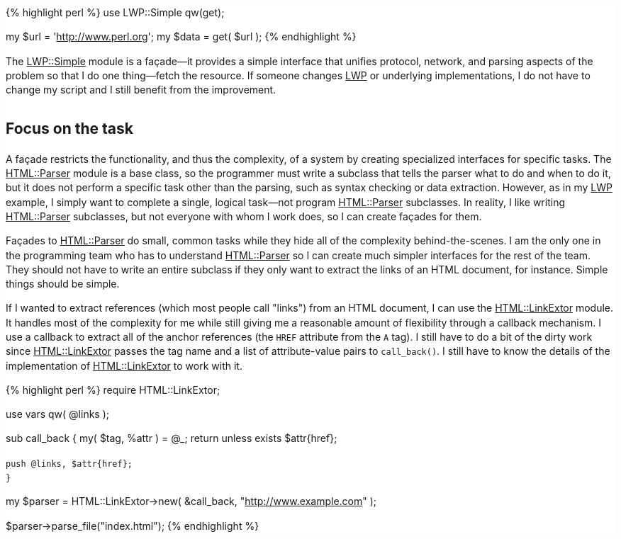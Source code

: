 {% highlight perl %}
use LWP::Simple qw(get);

my $url = 'http://www.perl.org';
my $data = get( $url );
{% endhighlight %}

The [LWP::Simple](https://metacpan.org/pod/LWP::Simple) module is a façade—it provides a simple interface that unifies protocol, network, and parsing aspects of the problem so that I do one thing—fetch the resource. If someone changes [LWP](https://metacpan.org/pod/LWP) or underlying implementations, I do not have to change my script and I still benefit from the improvement.

## Focus on the task

A façade restricts the functionality, and thus the complexity, of a system by creating specialized interfaces for specific tasks. The [HTML::Parser](https://metacpan.org/pod/HTML::Parser) module is a base class, so the programmer must write a subclass that tells the parser what to do and when to do it, but it does not perform a specific task other than the parsing, such as syntax checking or data extraction. However, as in my [LWP](https://metacpan.org/pod/LWP) example, I simply want to complete a single, logical task—not program [HTML::Parser](https://metacpan.org/pod/HTML::Parser) subclasses. In reality, I like writing [HTML::Parser](https://metacpan.org/pod/HTML::Parser) subclasses, but not everyone with whom I work does, so I can create façades for them.

Façades to [HTML::Parser](https://metacpan.org/pod/HTML::Parser) do small, common tasks while they hide all of the complexity behind-the-scenes. I am the only one in the programming team who has to understand [HTML::Parser](https://metacpan.org/pod/HTML::Parser) so I can create much simpler interfaces for the rest of the team. They should not have to write an entire subclass if they only want to extract the links of an HTML document, for instance. Simple things should be simple.

If I wanted to extract references (which most people call "links") from an HTML document, I can use the [HTML::LinkExtor](https://metacpan.org/pod/HTML::LinkExtor) module. It handles most of the complexity for me while still giving me a reasonable amount of flexibility through a callback mechanism. I use a callback to extract all of the anchor references (the `HREF` attribute from the `A` tag). I still have to do a bit of the dirty work since [HTML::LinkExtor](https://metacpan.org/pod/HTML::LinkExtor) passes the tag name and a list of attribute-value pairs to `call_back()`. I still have to know the details of the implementation of [HTML::LinkExtor](https://metacpan.org/pod/HTML::LinkExtor) to work with it.

{% highlight perl %}
require HTML::LinkExtor;

use vars qw( @links );

sub call_back
    {
    my( $tag, %attr ) = @_;
    return unless exists $attr{href};

    push @links, $attr{href};
    }

my $parser = HTML::LinkExtor->new( \&call_back, "http://www.example.com" );

$parser->parse_file("index.html");
{% endhighlight %}
